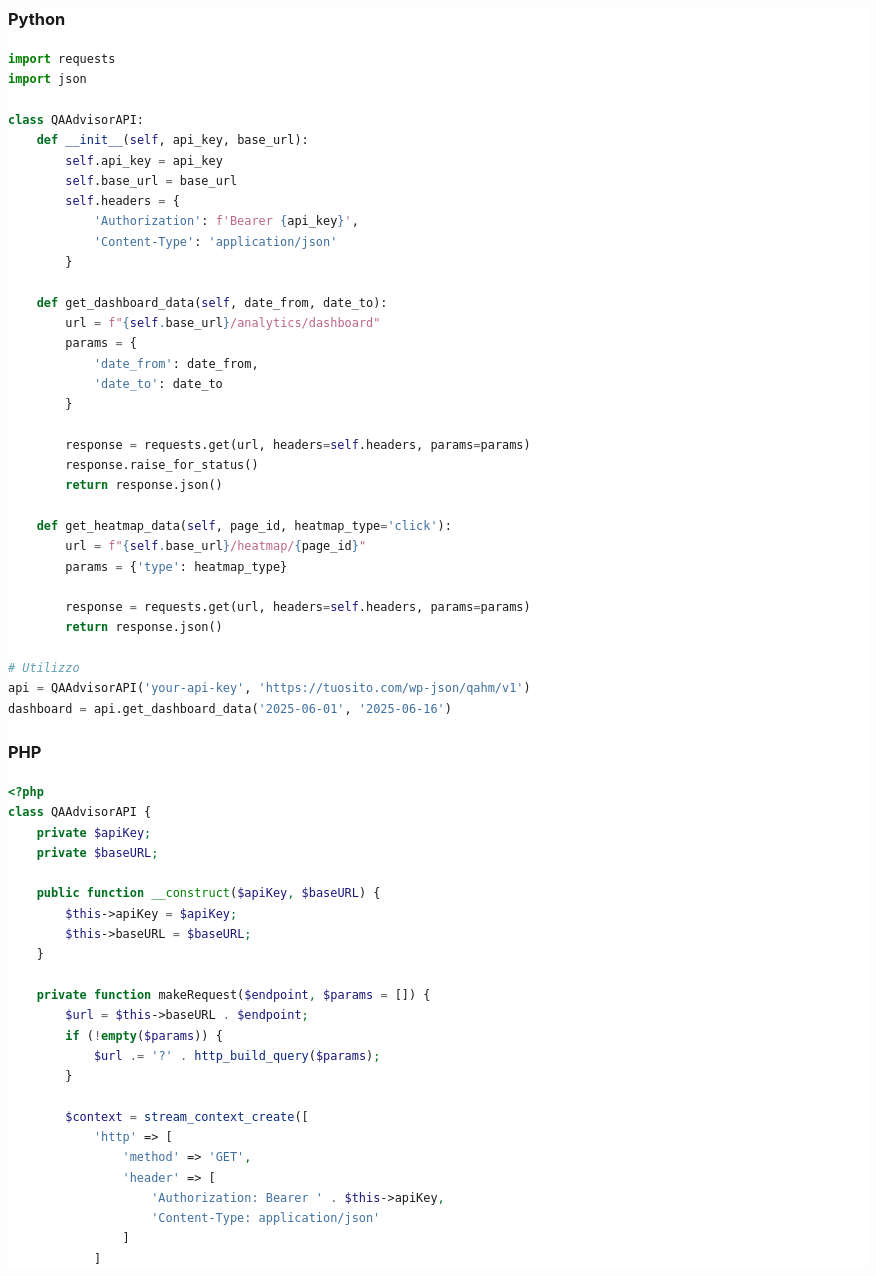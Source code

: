 ### Python
```python
import requests
import json

class QAAdvisorAPI:
    def __init__(self, api_key, base_url):
        self.api_key = api_key
        self.base_url = base_url
        self.headers = {
            'Authorization': f'Bearer {api_key}',
            'Content-Type': 'application/json'
        }
    
    def get_dashboard_data(self, date_from, date_to):
        url = f"{self.base_url}/analytics/dashboard"
        params = {
            'date_from': date_from,
            'date_to': date_to
        }
        
        response = requests.get(url, headers=self.headers, params=params)
        response.raise_for_status()
        return response.json()
    
    def get_heatmap_data(self, page_id, heatmap_type='click'):
        url = f"{self.base_url}/heatmap/{page_id}"
        params = {'type': heatmap_type}
        
        response = requests.get(url, headers=self.headers, params=params)
        return response.json()

# Utilizzo
api = QAAdvisorAPI('your-api-key', 'https://tuosito.com/wp-json/qahm/v1')
dashboard = api.get_dashboard_data('2025-06-01', '2025-06-16')
```

### PHP
```php
<?php
class QAAdvisorAPI {
    private $apiKey;
    private $baseURL;
    
    public function __construct($apiKey, $baseURL) {
        $this->apiKey = $apiKey;
        $this->baseURL = $baseURL;
    }
    
    private function makeRequest($endpoint, $params = []) {
        $url = $this->baseURL . $endpoint;
        if (!empty($params)) {
            $url .= '?' . http_build_query($params);
        }
        
        $context = stream_context_create([
            'http' => [
                'method' => 'GET',
                'header' => [
                    'Authorization: Bearer ' . $this->apiKey,
                    'Content-Type: application/json'
                ]
            ]
```